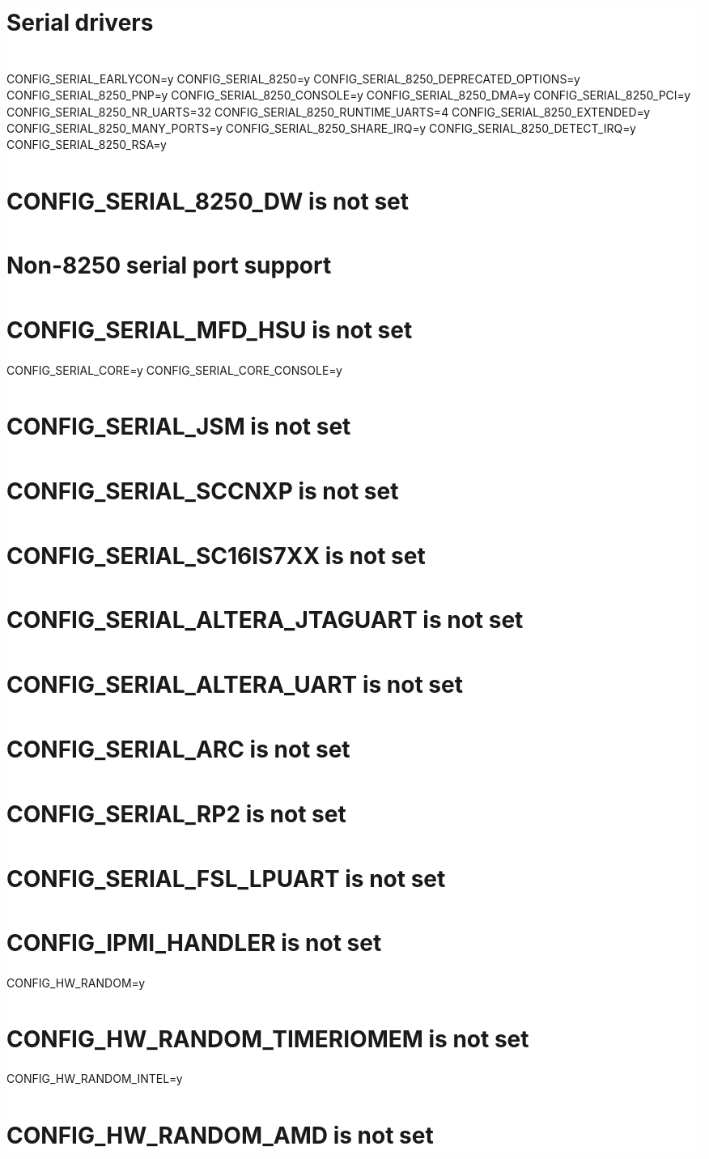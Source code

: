 #
# Serial drivers
#
CONFIG_SERIAL_EARLYCON=y
CONFIG_SERIAL_8250=y
CONFIG_SERIAL_8250_DEPRECATED_OPTIONS=y
CONFIG_SERIAL_8250_PNP=y
CONFIG_SERIAL_8250_CONSOLE=y
CONFIG_SERIAL_8250_DMA=y
CONFIG_SERIAL_8250_PCI=y
CONFIG_SERIAL_8250_NR_UARTS=32
CONFIG_SERIAL_8250_RUNTIME_UARTS=4
CONFIG_SERIAL_8250_EXTENDED=y
CONFIG_SERIAL_8250_MANY_PORTS=y
CONFIG_SERIAL_8250_SHARE_IRQ=y
CONFIG_SERIAL_8250_DETECT_IRQ=y
CONFIG_SERIAL_8250_RSA=y
# CONFIG_SERIAL_8250_DW is not set

#
# Non-8250 serial port support
#
# CONFIG_SERIAL_MFD_HSU is not set
CONFIG_SERIAL_CORE=y
CONFIG_SERIAL_CORE_CONSOLE=y
# CONFIG_SERIAL_JSM is not set
# CONFIG_SERIAL_SCCNXP is not set
# CONFIG_SERIAL_SC16IS7XX is not set
# CONFIG_SERIAL_ALTERA_JTAGUART is not set
# CONFIG_SERIAL_ALTERA_UART is not set
# CONFIG_SERIAL_ARC is not set
# CONFIG_SERIAL_RP2 is not set
# CONFIG_SERIAL_FSL_LPUART is not set
# CONFIG_IPMI_HANDLER is not set
CONFIG_HW_RANDOM=y
# CONFIG_HW_RANDOM_TIMERIOMEM is not set
CONFIG_HW_RANDOM_INTEL=y
# CONFIG_HW_RANDOM_AMD is not set